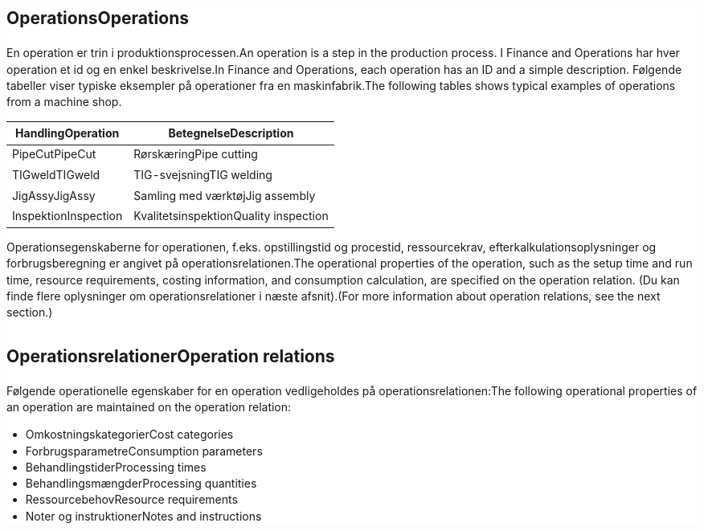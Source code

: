 ## <a name="operations"></a><span data-ttu-id="777f3-166">Operations</span><span class="sxs-lookup"><span data-stu-id="777f3-166">Operations</span></span>
<span data-ttu-id="777f3-167">En operation er trin i produktionsprocessen.</span><span class="sxs-lookup"><span data-stu-id="777f3-167">An operation is a step in the production process.</span></span> <span data-ttu-id="777f3-168">I Finance and Operations har hver operation et id og en enkel beskrivelse.</span><span class="sxs-lookup"><span data-stu-id="777f3-168">In Finance and Operations, each operation has an ID and a simple description.</span></span> <span data-ttu-id="777f3-169">Følgende tabeller viser typiske eksempler på operationer fra en maskinfabrik.</span><span class="sxs-lookup"><span data-stu-id="777f3-169">The following tables shows typical examples of operations from a machine shop.</span></span>

| <span data-ttu-id="777f3-170">Handling</span><span class="sxs-lookup"><span data-stu-id="777f3-170">Operation</span></span>  | <span data-ttu-id="777f3-171">Betegnelse</span><span class="sxs-lookup"><span data-stu-id="777f3-171">Description</span></span>        |
|------------|--------------------|
| <span data-ttu-id="777f3-172">PipeCut</span><span class="sxs-lookup"><span data-stu-id="777f3-172">PipeCut</span></span>    | <span data-ttu-id="777f3-173">Rørskæring</span><span class="sxs-lookup"><span data-stu-id="777f3-173">Pipe cutting</span></span>       |
| <span data-ttu-id="777f3-174">TIGweld</span><span class="sxs-lookup"><span data-stu-id="777f3-174">TIGweld</span></span>    | <span data-ttu-id="777f3-175">TIG-svejsning</span><span class="sxs-lookup"><span data-stu-id="777f3-175">TIG welding</span></span>        |
| <span data-ttu-id="777f3-176">JigAssy</span><span class="sxs-lookup"><span data-stu-id="777f3-176">JigAssy</span></span>    | <span data-ttu-id="777f3-177">Samling med værktøj</span><span class="sxs-lookup"><span data-stu-id="777f3-177">Jig assembly</span></span>       |
| <span data-ttu-id="777f3-178">Inspektion</span><span class="sxs-lookup"><span data-stu-id="777f3-178">Inspection</span></span> | <span data-ttu-id="777f3-179">Kvalitetsinspektion</span><span class="sxs-lookup"><span data-stu-id="777f3-179">Quality inspection</span></span> |

<span data-ttu-id="777f3-180">Operationsegenskaberne for operationen, f.eks. opstillingstid og procestid, ressourcekrav, efterkalkulationsoplysninger og forbrugsberegning er angivet på operationsrelationen.</span><span class="sxs-lookup"><span data-stu-id="777f3-180">The operational properties of the operation, such as the setup time and run time, resource requirements, costing information, and consumption calculation, are specified on the operation relation.</span></span> <span data-ttu-id="777f3-181">(Du kan finde flere oplysninger om operationsrelationer i næste afsnit).</span><span class="sxs-lookup"><span data-stu-id="777f3-181">(For more information about operation relations, see the next section.)</span></span>

## <a name="operation-relations"></a><span data-ttu-id="777f3-182">Operationsrelationer</span><span class="sxs-lookup"><span data-stu-id="777f3-182">Operation relations</span></span>
<span data-ttu-id="777f3-183">Følgende operationelle egenskaber for en operation vedligeholdes på operationsrelationen:</span><span class="sxs-lookup"><span data-stu-id="777f3-183">The following operational properties of an operation are maintained on the operation relation:</span></span>

-   <span data-ttu-id="777f3-184">Omkostningskategorier</span><span class="sxs-lookup"><span data-stu-id="777f3-184">Cost categories</span></span>
-   <span data-ttu-id="777f3-185">Forbrugsparametre</span><span class="sxs-lookup"><span data-stu-id="777f3-185">Consumption parameters</span></span>
-   <span data-ttu-id="777f3-186">Behandlingstider</span><span class="sxs-lookup"><span data-stu-id="777f3-186">Processing times</span></span>
-   <span data-ttu-id="777f3-187">Behandlingsmængder</span><span class="sxs-lookup"><span data-stu-id="777f3-187">Processing quantities</span></span>
-   <span data-ttu-id="777f3-188">Ressourcebehov</span><span class="sxs-lookup"><span data-stu-id="777f3-188">Resource requirements</span></span>
-   <span data-ttu-id="777f3-189">Noter og instruktioner</span><span class="sxs-lookup"><span data-stu-id="777f3-189">Notes and instructions</span></span>
